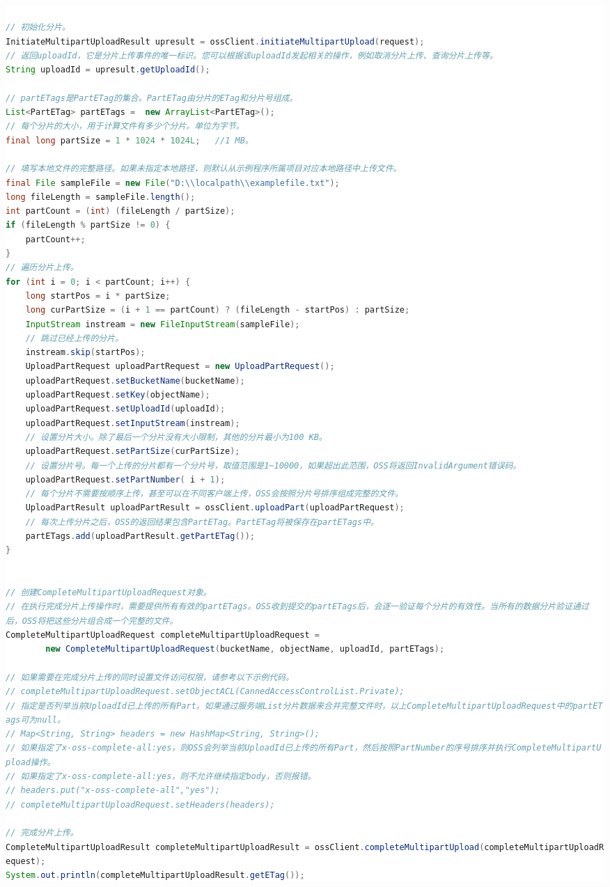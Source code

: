 ```java

// 初始化分片。
InitiateMultipartUploadResult upresult = ossClient.initiateMultipartUpload(request);
// 返回uploadId，它是分片上传事件的唯一标识。您可以根据该uploadId发起相关的操作，例如取消分片上传、查询分片上传等。
String uploadId = upresult.getUploadId();

// partETags是PartETag的集合。PartETag由分片的ETag和分片号组成。
List<PartETag> partETags =  new ArrayList<PartETag>();
// 每个分片的大小，用于计算文件有多少个分片。单位为字节。
final long partSize = 1 * 1024 * 1024L;   //1 MB。

// 填写本地文件的完整路径。如果未指定本地路径，则默认从示例程序所属项目对应本地路径中上传文件。
final File sampleFile = new File("D:\\localpath\\examplefile.txt");
long fileLength = sampleFile.length();
int partCount = (int) (fileLength / partSize);
if (fileLength % partSize != 0) {
    partCount++;
}
// 遍历分片上传。
for (int i = 0; i < partCount; i++) {
    long startPos = i * partSize;
    long curPartSize = (i + 1 == partCount) ? (fileLength - startPos) : partSize;
    InputStream instream = new FileInputStream(sampleFile);
    // 跳过已经上传的分片。
    instream.skip(startPos);
    UploadPartRequest uploadPartRequest = new UploadPartRequest();
    uploadPartRequest.setBucketName(bucketName);
    uploadPartRequest.setKey(objectName);
    uploadPartRequest.setUploadId(uploadId);
    uploadPartRequest.setInputStream(instream);
    // 设置分片大小。除了最后一个分片没有大小限制，其他的分片最小为100 KB。
    uploadPartRequest.setPartSize(curPartSize);
    // 设置分片号。每一个上传的分片都有一个分片号，取值范围是1~10000，如果超出此范围，OSS将返回InvalidArgument错误码。
    uploadPartRequest.setPartNumber( i + 1);
    // 每个分片不需要按顺序上传，甚至可以在不同客户端上传，OSS会按照分片号排序组成完整的文件。
    UploadPartResult uploadPartResult = ossClient.uploadPart(uploadPartRequest);
    // 每次上传分片之后，OSS的返回结果包含PartETag。PartETag将被保存在partETags中。
    partETags.add(uploadPartResult.getPartETag());
}


// 创建CompleteMultipartUploadRequest对象。
// 在执行完成分片上传操作时，需要提供所有有效的partETags。OSS收到提交的partETags后，会逐一验证每个分片的有效性。当所有的数据分片验证通过后，OSS将把这些分片组合成一个完整的文件。
CompleteMultipartUploadRequest completeMultipartUploadRequest =
        new CompleteMultipartUploadRequest(bucketName, objectName, uploadId, partETags);

// 如果需要在完成分片上传的同时设置文件访问权限，请参考以下示例代码。
// completeMultipartUploadRequest.setObjectACL(CannedAccessControlList.Private);
// 指定是否列举当前UploadId已上传的所有Part。如果通过服务端List分片数据来合并完整文件时，以上CompleteMultipartUploadRequest中的partETags可为null。
// Map<String, String> headers = new HashMap<String, String>();
// 如果指定了x-oss-complete-all:yes，则OSS会列举当前UploadId已上传的所有Part，然后按照PartNumber的序号排序并执行CompleteMultipartUpload操作。
// 如果指定了x-oss-complete-all:yes，则不允许继续指定body，否则报错。
// headers.put("x-oss-complete-all","yes");
// completeMultipartUploadRequest.setHeaders(headers);

// 完成分片上传。
CompleteMultipartUploadResult completeMultipartUploadResult = ossClient.completeMultipartUpload(completeMultipartUploadRequest);
System.out.println(completeMultipartUploadResult.getETag());

```